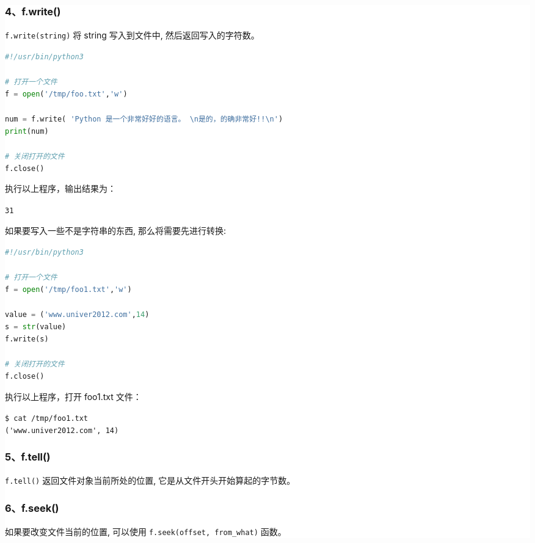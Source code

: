 
### 4、f.write()

 `f.write(string)` 将 string 写入到文件中, 然后返回写入的字符数。 

```python
#!/usr/bin/python3

# 打开一个文件
f = open('/tmp/foo.txt','w')

num = f.write( 'Python 是一个非常好好的语言。 \n是的，的确非常好!!\n')
print(num)

# 关闭打开的文件
f.close()
```

执行以上程序，输出结果为：

```
31
```



如果要写入一些不是字符串的东西, 那么将需要先进行转换: 

```python
#!/usr/bin/python3

# 打开一个文件
f = open('/tmp/foo1.txt','w')

value = ('www.univer2012.com',14)
s = str(value)
f.write(s)

# 关闭打开的文件
f.close()
```

执行以上程序，打开 foo1.txt 文件：

```
$ cat /tmp/foo1.txt
('www.univer2012.com', 14)
```



### 5、f.tell()

 `f.tell()` 返回文件对象当前所处的位置, 它是从文件开头开始算起的字节数。 

### 6、f.seek()

如果要改变文件当前的位置, 可以使用 `f.seek(offset, from_what)` 函数。
